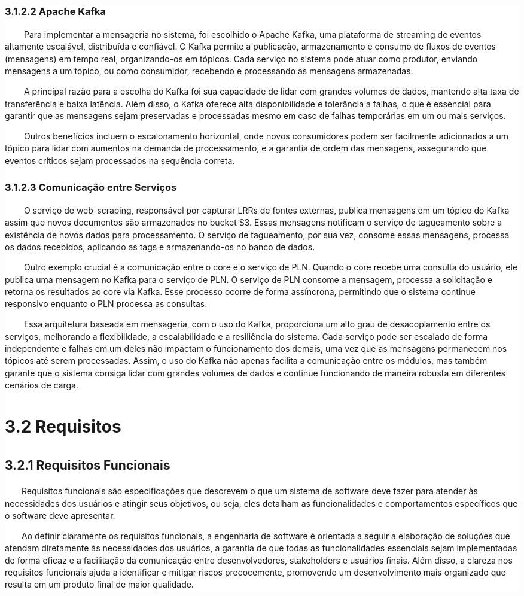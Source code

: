 ### 3.1.2.2 Apache Kafka

&emsp;&emsp; Para implementar a mensageria no sistema, foi escolhido o Apache Kafka, uma plataforma de streaming de eventos altamente escalável, distribuída e confiável. O Kafka permite a publicação, armazenamento e consumo de fluxos de eventos (mensagens) em tempo real, organizando-os em tópicos. Cada serviço no sistema pode atuar como produtor, enviando mensagens a um tópico, ou como consumidor, recebendo e processando as mensagens armazenadas.

&emsp;&emsp; A principal razão para a escolha do Kafka foi sua capacidade de lidar com grandes volumes de dados, mantendo alta taxa de transferência e baixa latência. Além disso, o Kafka oferece alta disponibilidade e tolerância a falhas, o que é essencial para garantir que as mensagens sejam preservadas e processadas mesmo em caso de falhas temporárias em um ou mais serviços.

&emsp;&emsp; Outros benefícios incluem o escalonamento horizontal, onde novos consumidores podem ser facilmente adicionados a um tópico para lidar com aumentos na demanda de processamento, e a garantia de ordem das mensagens, assegurando que eventos críticos sejam processados na sequência correta.

### 3.1.2.3 Comunicação entre Serviços

&emsp;&emsp; O serviço de web-scraping, responsável por capturar LRRs de fontes externas, publica mensagens em um tópico do Kafka assim que novos documentos são armazenados no bucket S3. Essas mensagens notificam o serviço de tagueamento sobre a existência de novos dados para processamento. O serviço de tagueamento, por sua vez, consome essas mensagens, processa os dados recebidos, aplicando as tags e armazenando-os no banco de dados.

&emsp;&emsp; Outro exemplo crucial é a comunicação entre o core e o serviço de PLN. Quando o core recebe uma consulta do usuário, ele publica uma mensagem no Kafka para o serviço de PLN. O serviço de PLN consome a mensagem, processa a solicitação e retorna os resultados ao core via Kafka. Esse processo ocorre de forma assíncrona, permitindo que o sistema continue responsivo enquanto o PLN processa as consultas.

&emsp;&emsp; Essa arquitetura baseada em mensageria, com o uso do Kafka, proporciona um alto grau de desacoplamento entre os serviços, melhorando a flexibilidade, a escalabilidade e a resiliência do sistema. Cada serviço pode ser escalado de forma independente e falhas em um deles não impactam o funcionamento dos demais, uma vez que as mensagens permanecem nos tópicos até serem processadas. Assim, o uso do Kafka não apenas facilita a comunicação entre os módulos, mas também garante que o sistema consiga lidar com grandes volumes de dados e continue funcionando de maneira robusta em diferentes cenários de carga.

# 3.2 Requisitos

## 3.2.1 Requisitos Funcionais

&emsp;&emsp;Requisitos funcionais são especificações que descrevem o que um sistema de software deve fazer para atender às necessidades dos usuários e atingir seus objetivos, ou seja, eles detalham as funcionalidades e comportamentos específicos que o software deve apresentar.

&emsp;&emsp;Ao definir claramente os requisitos funcionais, a engenharia de software é orientada a seguir a elaboração de soluções que atendam diretamente às necessidades dos usuários, a garantia de que todas as funcionalidades essenciais sejam implementadas de forma eficaz e a facilitação da comunicação entre desenvolvedores, stakeholders e usuários finais. Além disso, a clareza nos requisitos funcionais ajuda a identificar e mitigar riscos precocemente, promovendo um desenvolvimento mais organizado que resulta em um produto final de maior qualidade.
